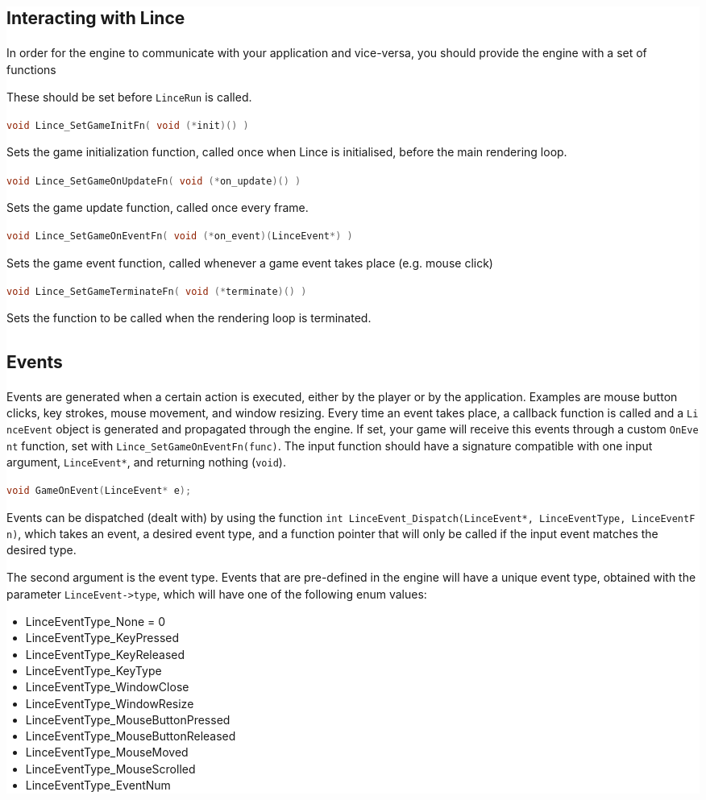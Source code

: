 
## Interacting with Lince

In order for the engine to communicate with your application and vice-versa, you should provide the engine with a set of functions

These should be set before `LinceRun` is called.

```c
void Lince_SetGameInitFn( void (*init)() )
```
Sets the game initialization function, called once when Lince is initialised, before the main rendering loop.

```c
void Lince_SetGameOnUpdateFn( void (*on_update)() )
```
Sets the game update function, called once every frame.

```c
void Lince_SetGameOnEventFn( void (*on_event)(LinceEvent*) )
```
Sets the game event function, called whenever a game event takes place (e.g. mouse click)

```c
void Lince_SetGameTerminateFn( void (*terminate)() )
```
Sets the function to be called when the rendering loop is terminated.


## Events
Events are generated when a certain action is executed, either by the player or by the application. Examples are mouse button clicks, key strokes, mouse movement, and window resizing. Every time an event takes place, a callback function is called and a `LinceEvent` object is generated and propagated through the engine. If set, your game will receive this events through a custom `OnEvent` function, set with `Lince_SetGameOnEventFn(func)`. The input function should have a signature compatible with one input argument, `LinceEvent*`, and returning nothing (`void`).

```c
void GameOnEvent(LinceEvent* e);
```

Events can be dispatched (dealt with) by using the function `int LinceEvent_Dispatch(LinceEvent*, LinceEventType, LinceEventFn)`, which takes an event, a desired event type, and a function pointer that will only be called if the input event matches the desired type.

The second argument is the event type. Events that are pre-defined in the engine will have a unique event type, obtained with the parameter `LinceEvent->type`, which will have one of the following enum values:

* LinceEventType_None = 0
* LinceEventType_KeyPressed		
* LinceEventType_KeyReleased
* LinceEventType_KeyType
* LinceEventType_WindowClose
* LinceEventType_WindowResize
* LinceEventType_MouseButtonPressed
* LinceEventType_MouseButtonReleased
* LinceEventType_MouseMoved
* LinceEventType_MouseScrolled
* LinceEventType_EventNum
